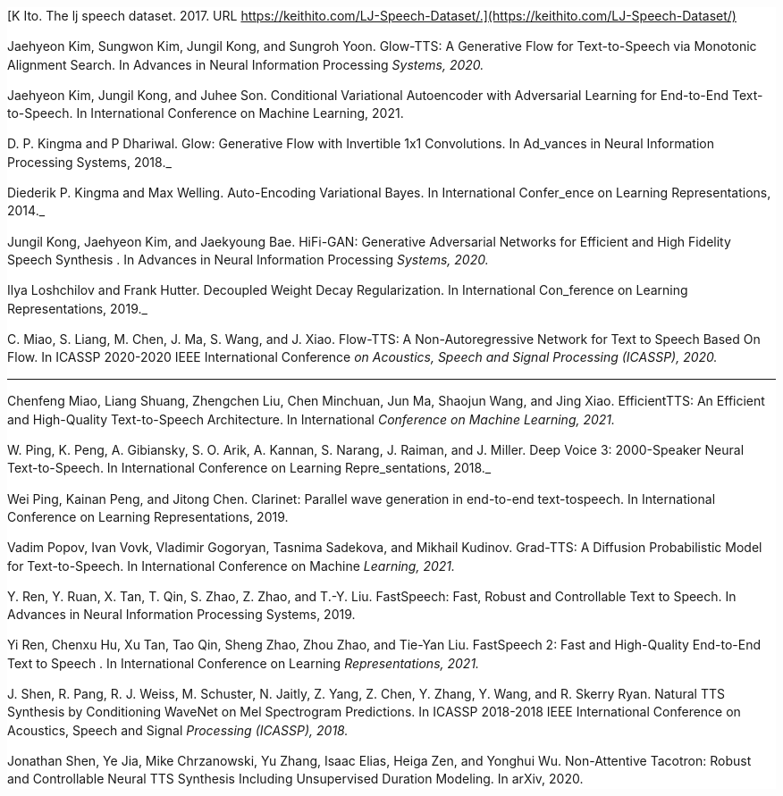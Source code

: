 [K Ito. The lj speech dataset. 2017. URL https://keithito.com/LJ-Speech-Dataset/.](https://keithito.com/LJ-Speech-Dataset/)

Jaehyeon Kim, Sungwon Kim, Jungil Kong, and Sungroh Yoon. Glow-TTS: A Generative Flow for
Text-to-Speech via Monotonic Alignment Search. In Advances in Neural Information Processing
_Systems, 2020._

Jaehyeon Kim, Jungil Kong, and Juhee Son. Conditional Variational Autoencoder with Adversarial
Learning for End-to-End Text-to-Speech. In International Conference on Machine Learning,
2021.

D. P. Kingma and P Dhariwal. Glow: Generative Flow with Invertible 1x1 Convolutions. In Ad_vances in Neural Information Processing Systems, 2018._

Diederik P. Kingma and Max Welling. Auto-Encoding Variational Bayes. In International Confer_ence on Learning Representations, 2014._

Jungil Kong, Jaehyeon Kim, and Jaekyoung Bae. HiFi-GAN: Generative Adversarial Networks for
Efficient and High Fidelity Speech Synthesis . In Advances in Neural Information Processing
_Systems, 2020._

Ilya Loshchilov and Frank Hutter. Decoupled Weight Decay Regularization. In International Con_ference on Learning Representations, 2019._

C. Miao, S. Liang, M. Chen, J. Ma, S. Wang, and J. Xiao. Flow-TTS: A Non-Autoregressive Network for Text to Speech Based On Flow. In ICASSP 2020-2020 IEEE International Conference
_on Acoustics, Speech and Signal Processing (ICASSP), 2020._


-----

Chenfeng Miao, Liang Shuang, Zhengchen Liu, Chen Minchuan, Jun Ma, Shaojun Wang, and Jing
Xiao. EfficientTTS: An Efficient and High-Quality Text-to-Speech Architecture. In International
_Conference on Machine Learning, 2021._

W. Ping, K. Peng, A. Gibiansky, S. O. Arik, A. Kannan, S. Narang, J. Raiman, and J. Miller. Deep
Voice 3: 2000-Speaker Neural Text-to-Speech. In International Conference on Learning Repre_sentations, 2018._

Wei Ping, Kainan Peng, and Jitong Chen. Clarinet: Parallel wave generation in end-to-end text-tospeech. In International Conference on Learning Representations, 2019.

Vadim Popov, Ivan Vovk, Vladimir Gogoryan, Tasnima Sadekova, and Mikhail Kudinov. Grad-TTS:
A Diffusion Probabilistic Model for Text-to-Speech. In International Conference on Machine
_Learning, 2021._

Y. Ren, Y. Ruan, X. Tan, T. Qin, S. Zhao, Z. Zhao, and T.-Y. Liu. FastSpeech: Fast, Robust and
Controllable Text to Speech. In Advances in Neural Information Processing Systems, 2019.

Yi Ren, Chenxu Hu, Xu Tan, Tao Qin, Sheng Zhao, Zhou Zhao, and Tie-Yan Liu. FastSpeech 2:
Fast and High-Quality End-to-End Text to Speech . In International Conference on Learning
_Representations, 2021._

J. Shen, R. Pang, R. J. Weiss, M. Schuster, N. Jaitly, Z. Yang, Z. Chen, Y. Zhang, Y. Wang, and
R. Skerry Ryan. Natural TTS Synthesis by Conditioning WaveNet on Mel Spectrogram Predictions. In ICASSP 2018-2018 IEEE International Conference on Acoustics, Speech and Signal
_Processing (ICASSP), 2018._

Jonathan Shen, Ye Jia, Mike Chrzanowski, Yu Zhang, Isaac Elias, Heiga Zen, and Yonghui Wu.
Non-Attentive Tacotron: Robust and Controllable Neural TTS Synthesis Including Unsupervised
Duration Modeling. In arXiv, 2020.
